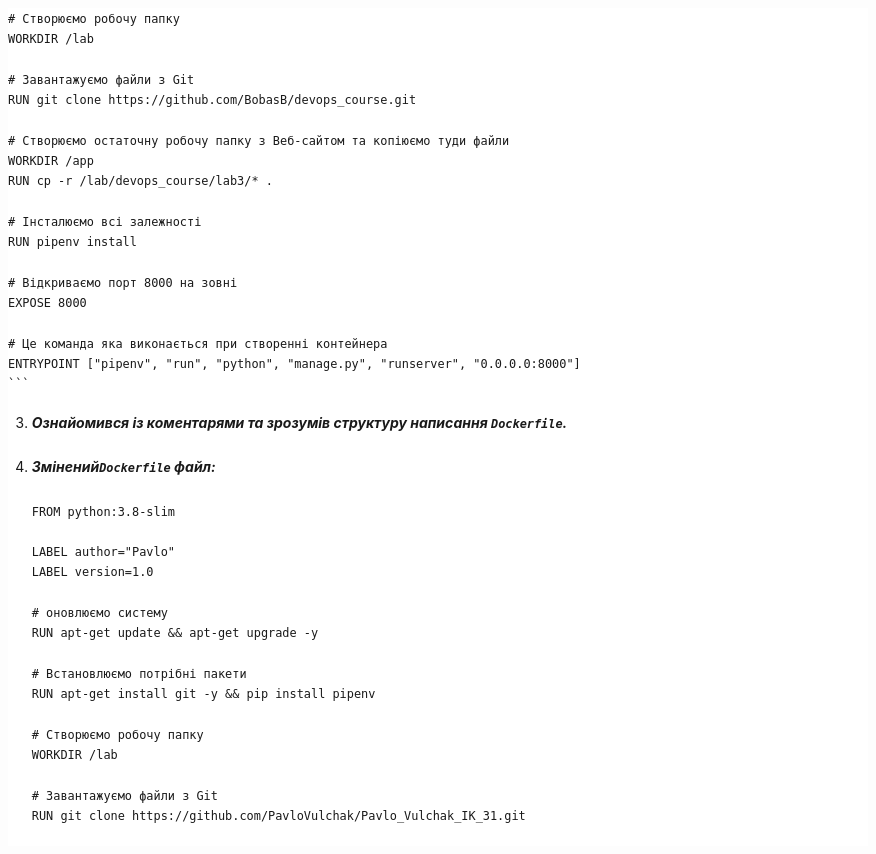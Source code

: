     # Створюємо робочу папку
    WORKDIR /lab
    
    # Завантажуємо файли з Git
    RUN git clone https://github.com/BobasB/devops_course.git
    
    # Створюємо остаточну робочу папку з Веб-сайтом та копіюємо туди файли
    WORKDIR /app
    RUN cp -r /lab/devops_course/lab3/* .
    
    # Інсталюємо всі залежності
    RUN pipenv install
    
    # Відкриваємо порт 8000 на зовні
    EXPOSE 8000
    
    # Це команда яка виконається при створенні контейнера
    ENTRYPOINT ["pipenv", "run", "python", "manage.py", "runserver", "0.0.0.0:8000"]
    ```
3. ##### Ознайомився із коментарями та зрозумів структуру написання `Dockerfile`.
4. ##### Змінений`Dockerfile` файл:
    ```text
    FROM python:3.8-slim
    
    LABEL author="Pavlo"
    LABEL version=1.0
    
    # оновлюємо систему
    RUN apt-get update && apt-get upgrade -y
    
    # Встановлюємо потрібні пакети
    RUN apt-get install git -y && pip install pipenv
    
    # Створюємо робочу папку
    WORKDIR /lab
    
    # Завантажуємо файли з Git
    RUN git clone https://github.com/PavloVulchak/Pavlo_Vulchak_IK_31.git
    